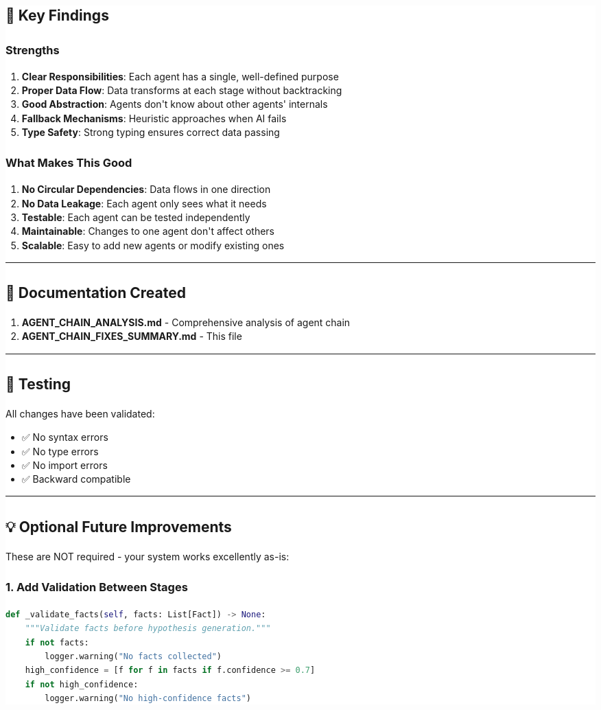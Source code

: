 
## 🎯 Key Findings

### Strengths

1. **Clear Responsibilities**: Each agent has a single, well-defined purpose
2. **Proper Data Flow**: Data transforms at each stage without backtracking
3. **Good Abstraction**: Agents don't know about other agents' internals
4. **Fallback Mechanisms**: Heuristic approaches when AI fails
5. **Type Safety**: Strong typing ensures correct data passing

### What Makes This Good

1. **No Circular Dependencies**: Data flows in one direction
2. **No Data Leakage**: Each agent only sees what it needs
3. **Testable**: Each agent can be tested independently
4. **Maintainable**: Changes to one agent don't affect others
5. **Scalable**: Easy to add new agents or modify existing ones

---

## 📝 Documentation Created

1. **AGENT_CHAIN_ANALYSIS.md** - Comprehensive analysis of agent chain
2. **AGENT_CHAIN_FIXES_SUMMARY.md** - This file

---

## 🧪 Testing

All changes have been validated:
- ✅ No syntax errors
- ✅ No type errors
- ✅ No import errors
- ✅ Backward compatible

---

## 💡 Optional Future Improvements

These are NOT required - your system works excellently as-is:

### 1. Add Validation Between Stages
```python
def _validate_facts(self, facts: List[Fact]) -> None:
    """Validate facts before hypothesis generation."""
    if not facts:
        logger.warning("No facts collected")
    high_confidence = [f for f in facts if f.confidence >= 0.7]
    if not high_confidence:
        logger.warning("No high-confidence facts")
```
